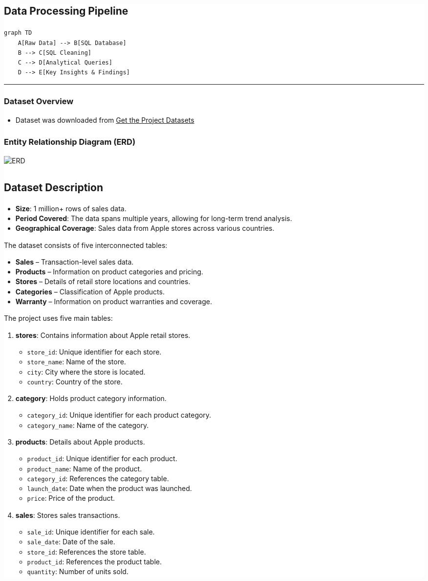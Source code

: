 
## Data Processing Pipeline

```mermaid
graph TD
    A[Raw Data] --> B[SQL Database]
    B --> C[SQL Cleaning]
    C --> D[Analytical Queries]
    D --> E[Key Insights & Findings]
```

---

### **Dataset Overview**  
- Dataset was downloaded from [Get the Project Datasets](https://topmate.io/zero_analyst/1237072)
  
### Entity Relationship Diagram (ERD)

![ERD](https://github.com/najirh/Apple-Retail-Sales-SQL-Project---Analyzing-Millions-of-Sales-Rows/blob/main/erd.png)
## Dataset Description
- **Size**: 1 million+ rows of sales data.
- **Period Covered**: The data spans multiple years, allowing for long-term trend analysis.
- **Geographical Coverage**: Sales data from Apple stores across various countries.

The dataset consists of five interconnected tables:  
- **Sales** – Transaction-level sales data.  
- **Products** – Information on product categories and pricing.  
- **Stores** – Details of retail store locations and countries.  
- **Categories** – Classification of Apple products.  
- **Warranty** – Information on product warranties and coverage.  

The project uses five main tables:

1. **stores**: Contains information about Apple retail stores.
   - `store_id`: Unique identifier for each store.
   - `store_name`: Name of the store.
   - `city`: City where the store is located.
   - `country`: Country of the store.

2. **category**: Holds product category information.
   - `category_id`: Unique identifier for each product category.
   - `category_name`: Name of the category.

3. **products**: Details about Apple products.
   - `product_id`: Unique identifier for each product.
   - `product_name`: Name of the product.
   - `category_id`: References the category table.
   - `launch_date`: Date when the product was launched.
   - `price`: Price of the product.

4. **sales**: Stores sales transactions.
   - `sale_id`: Unique identifier for each sale.
   - `sale_date`: Date of the sale.
   - `store_id`: References the store table.
   - `product_id`: References the product table.
   - `quantity`: Number of units sold.
